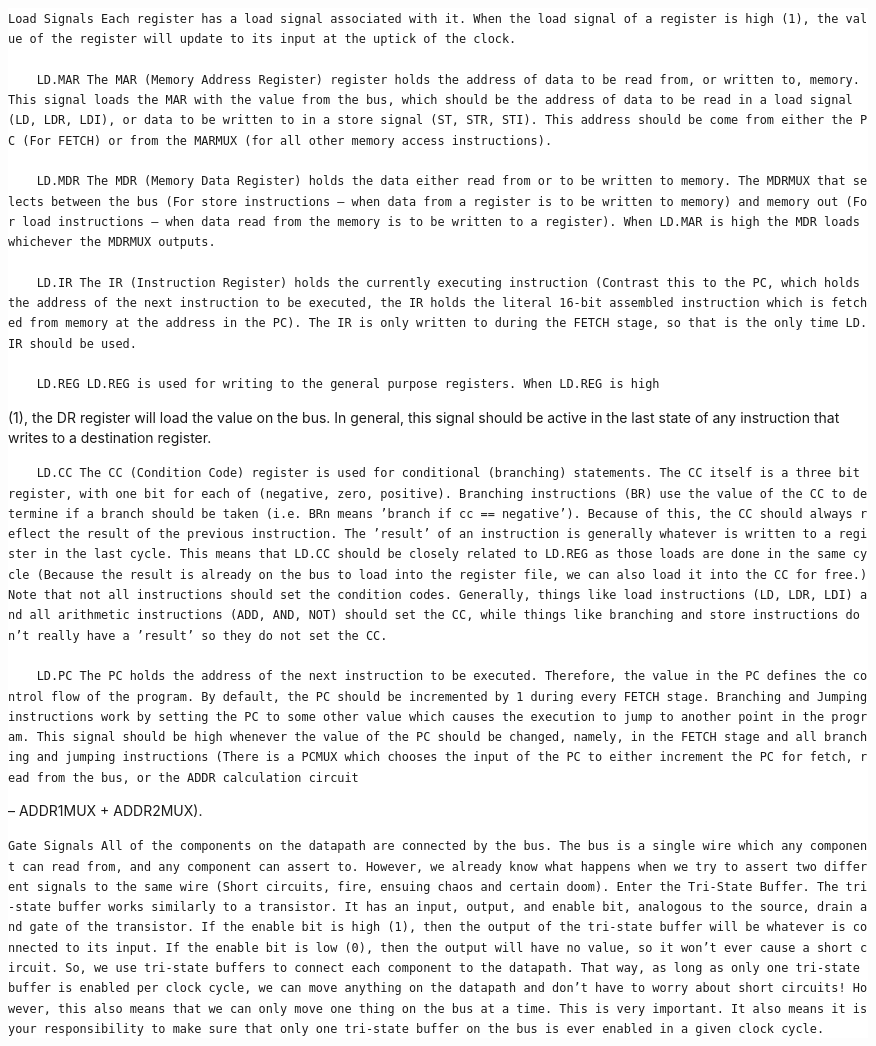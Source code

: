     Load Signals Each register has a load signal associated with it. When the load signal of a register is high (1), the value of the register will update to its input at the uptick of the clock.

        LD.MAR The MAR (Memory Address Register) register holds the address of data to be read from, or written to, memory. This signal loads the MAR with the value from the bus, which should be the address of data to be read in a load signal (LD, LDR, LDI), or data to be written to in a store signal (ST, STR, STI). This address should be come from either the PC (For FETCH) or from the MARMUX (for all other memory access instructions).

        LD.MDR The MDR (Memory Data Register) holds the data either read from or to be written to memory. The MDRMUX that selects between the bus (For store instructions – when data from a register is to be written to memory) and memory out (For load instructions – when data read from the memory is to be written to a register). When LD.MAR is high the MDR loads whichever the MDRMUX outputs.

        LD.IR The IR (Instruction Register) holds the currently executing instruction (Contrast this to the PC, which holds the address of the next instruction to be executed, the IR holds the literal 16-bit assembled instruction which is fetched from memory at the address in the PC). The IR is only written to during the FETCH stage, so that is the only time LD.IR should be used.

        LD.REG LD.REG is used for writing to the general purpose registers. When LD.REG is high

(1), the DR register will load the value on the bus. In general, this signal should be active in the last state of any instruction that writes to a destination register.

        LD.CC The CC (Condition Code) register is used for conditional (branching) statements. The CC itself is a three bit register, with one bit for each of (negative, zero, positive). Branching instructions (BR) use the value of the CC to determine if a branch should be taken (i.e. BRn means ’branch if cc == negative’). Because of this, the CC should always reflect the result of the previous instruction. The ’result’ of an instruction is generally whatever is written to a register in the last cycle. This means that LD.CC should be closely related to LD.REG as those loads are done in the same cycle (Because the result is already on the bus to load into the register file, we can also load it into the CC for free.) Note that not all instructions should set the condition codes. Generally, things like load instructions (LD, LDR, LDI) and all arithmetic instructions (ADD, AND, NOT) should set the CC, while things like branching and store instructions don’t really have a ’result’ so they do not set the CC.

        LD.PC The PC holds the address of the next instruction to be executed. Therefore, the value in the PC defines the control flow of the program. By default, the PC should be incremented by 1 during every FETCH stage. Branching and Jumping instructions work by setting the PC to some other value which causes the execution to jump to another point in the program. This signal should be high whenever the value of the PC should be changed, namely, in the FETCH stage and all branching and jumping instructions (There is a PCMUX which chooses the input of the PC to either increment the PC for fetch, read from the bus, or the ADDR calculation circuit

– ADDR1MUX + ADDR2MUX).

    Gate Signals All of the components on the datapath are connected by the bus. The bus is a single wire which any component can read from, and any component can assert to. However, we already know what happens when we try to assert two different signals to the same wire (Short circuits, fire, ensuing chaos and certain doom). Enter the Tri-State Buffer. The tri-state buffer works similarly to a transistor. It has an input, output, and enable bit, analogous to the source, drain and gate of the transistor. If the enable bit is high (1), then the output of the tri-state buffer will be whatever is connected to its input. If the enable bit is low (0), then the output will have no value, so it won’t ever cause a short circuit. So, we use tri-state buffers to connect each component to the datapath. That way, as long as only one tri-state buffer is enabled per clock cycle, we can move anything on the datapath and don’t have to worry about short circuits! However, this also means that we can only move one thing on the bus at a time. This is very important. It also means it is your responsibility to make sure that only one tri-state buffer on the bus is ever enabled in a given clock cycle.
